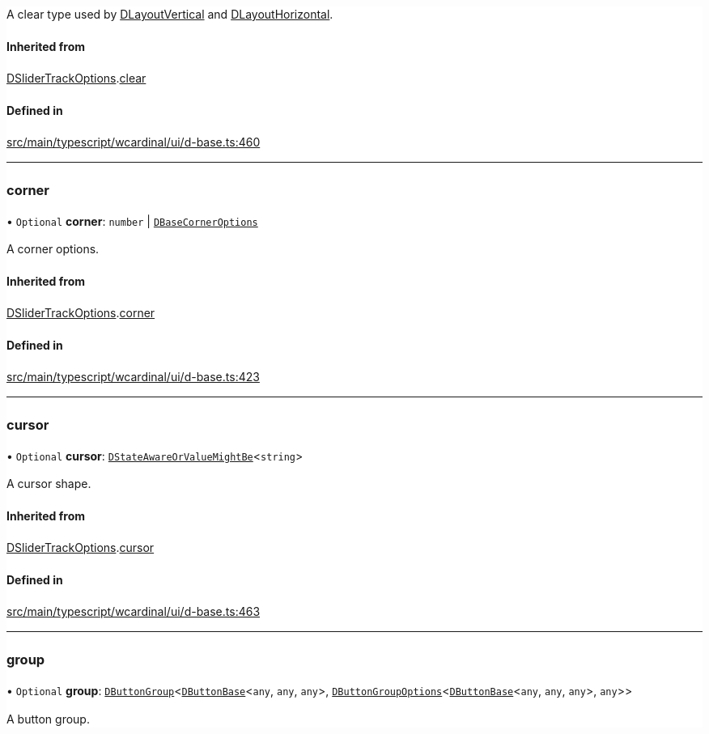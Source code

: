 A clear type used by [DLayoutVertical](../classes/DLayoutVertical.md) and [DLayoutHorizontal](../classes/DLayoutHorizontal.md).

#### Inherited from

[DSliderTrackOptions](DSliderTrackOptions.md).[clear](DSliderTrackOptions.md#clear)

#### Defined in

[src/main/typescript/wcardinal/ui/d-base.ts:460](https://github.com/winter-cardinal/winter-cardinal-ui/blob/v0.154.0/src/main/typescript/wcardinal/ui/d-base.ts#L460)

___

### corner

• `Optional` **corner**: `number` \| [`DBaseCornerOptions`](DBaseCornerOptions.md)

A corner options.

#### Inherited from

[DSliderTrackOptions](DSliderTrackOptions.md).[corner](DSliderTrackOptions.md#corner)

#### Defined in

[src/main/typescript/wcardinal/ui/d-base.ts:423](https://github.com/winter-cardinal/winter-cardinal-ui/blob/v0.154.0/src/main/typescript/wcardinal/ui/d-base.ts#L423)

___

### cursor

• `Optional` **cursor**: [`DStateAwareOrValueMightBe`](../README.md#dstateawareorvaluemightbe)<`string`\>

A cursor shape.

#### Inherited from

[DSliderTrackOptions](DSliderTrackOptions.md).[cursor](DSliderTrackOptions.md#cursor)

#### Defined in

[src/main/typescript/wcardinal/ui/d-base.ts:463](https://github.com/winter-cardinal/winter-cardinal-ui/blob/v0.154.0/src/main/typescript/wcardinal/ui/d-base.ts#L463)

___

### group

• `Optional` **group**: [`DButtonGroup`](../classes/DButtonGroup.md)<[`DButtonBase`](../classes/DButtonBase.md)<`any`, `any`, `any`\>, [`DButtonGroupOptions`](DButtonGroupOptions.md)<[`DButtonBase`](../classes/DButtonBase.md)<`any`, `any`, `any`\>, `any`\>\>

A button group.

